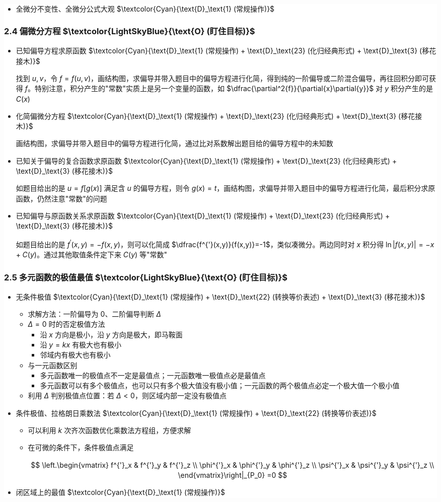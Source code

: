 * 全微分不变性、全微分公式大观 $\textcolor{Cyan}{\text{D}_\text{1} (常规操作)}$

### 2.4 偏微分方程 $\textcolor{LightSkyBlue}{\text{O} (盯住目标)}$

* 已知偏导方程求原函数 $\textcolor{Cyan}{\text{D}_\text{1} (常规操作) + \text{D}_\text{23} (化归经典形式) + \text{D}_\text{3} (移花接木)}$

  找到 $u,v$，令 $f=f(u,v)$，画结构图，求偏导并带入题目中的偏导方程进行化简，得到纯的一阶偏导或二阶混合偏导，再往回积分即可获得 $f$。特别注意，积分产生的"常数"实质上是另一个变量的函数，如 $\dfrac{\partial^2{f}}{\partial{x}\partial{y}}$ 对 $y$ 积分产生的是 $C(x)$

* 化简偏微分方程 $\textcolor{Cyan}{\text{D}_\text{1} (常规操作) + \text{D}_\text{23} (化归经典形式) + \text{D}_\text{3} (移花接木)}$

  画结构图，求偏导并带入题目中的偏导方程进行化简，通过比对系数解出题目给的偏导方程中的未知数

* 已知关于偏导的复合函数求原函数 $\textcolor{Cyan}{\text{D}_\text{1} (常规操作) + \text{D}_\text{23} (化归经典形式) + \text{D}_\text{3} (移花接木)}$

  如题目给出的是 $u=f[g(x)]$ 满足含 $u$ 的偏导方程，则令 $g(x)=t$，画结构图，求偏导并带入题目中的偏导方程进行化简，最后积分求原函数，仍然注意"常数"的问题

* 已知偏导与原函数关系求原函数 $\textcolor{Cyan}{\text{D}_\text{1} (常规操作) + \text{D}_\text{23} (化归经典形式) + \text{D}_\text{3} (移花接木)}$

  如题目给出的是 $f^{'}(x,y)=-f(x,y)$，则可以化简成 $\dfrac{f^{'}(x,y)}{f(x,y)}=-1$，类似凑微分。两边同时对 $x$ 积分得 $\ln{\lvert f(x,y)\rvert}=-x+C(y)$。通过其他取值条件定下来 $C(y)$ 等"常数"

### 2.5 多元函数的极值最值 $\textcolor{LightSkyBlue}{\text{O} (盯住目标)}$

* 无条件极值 $\textcolor{Cyan}{\text{D}_\text{1} (常规操作) + \text{D}_\text{22} (转换等价表述) + \text{D}_\text{3} (移花接木)}$
  * 求解方法：一阶偏导为 $0$、二阶偏导判断 $\Delta$
  * $\Delta=0$ 时的否定极值方法
    * 沿 $x$ 方向是极小，沿 $y$ 方向是极大，即马鞍面
    * 沿 $y=kx$ 有极大也有极小
    * 邻域内有极大也有极小
  * 与一元函数区别
    * 多元函数唯一的极值点不一定是最值点；一元函数唯一极值点必是最值点
    * 多元函数可以有多个极值点，也可以只有多个极大值没有极小值；一元函数的两个极值点必定一个极大值一个极小值
  * 利用 $\Delta$ 判别极值点位置：若 $\Delta<0$，则区域内部一定没有极值点

* 条件极值、拉格朗日乘数法 $\textcolor{Cyan}{\text{D}_\text{1} (常规操作) + \text{D}_\text{22} (转换等价表述)}$
  * 可以利用 $k$ 次齐次函数优化乘数法方程组，方便求解
  * 在可微的条件下，条件极值点满足

    $$
    \left.\begin{vmatrix}
      f^{'}_x & f^{'}_y & f^{'}_z \\
      \phi^{'}_x & \phi^{'}_y & \phi^{'}_z \\
      \psi^{'}_x & \psi^{'}_y & \psi^{'}_z \\
    \end{vmatrix}\right|_{P_0}
    =0
    $$

* 闭区域上的最值 $\textcolor{Cyan}{\text{D}_\text{1} (常规操作)}$
